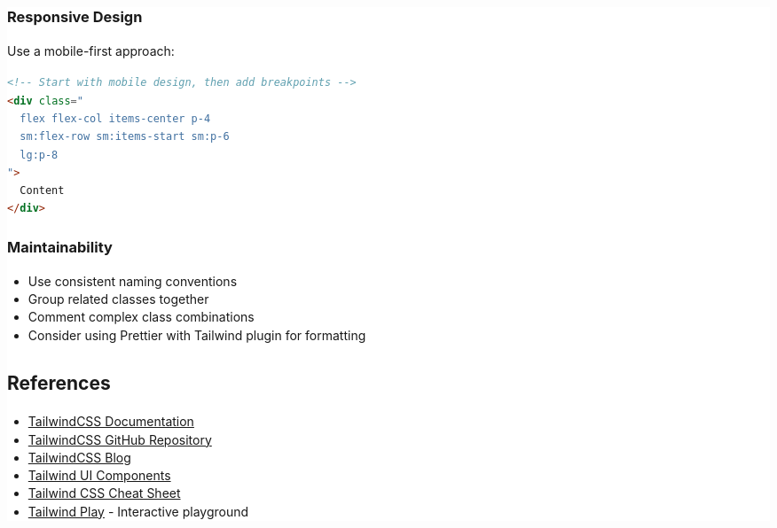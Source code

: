 ### Responsive Design

Use a mobile-first approach:

```html
<!-- Start with mobile design, then add breakpoints -->
<div class="
  flex flex-col items-center p-4
  sm:flex-row sm:items-start sm:p-6
  lg:p-8
">
  Content
</div>
```

### Maintainability

- Use consistent naming conventions
- Group related classes together
- Comment complex class combinations
- Consider using Prettier with Tailwind plugin for formatting

## References

- [TailwindCSS Documentation](https://tailwindcss.com/docs)
- [TailwindCSS GitHub Repository](https://github.com/tailwindlabs/tailwindcss)
- [TailwindCSS Blog](https://tailwindcss.com/blog)
- [Tailwind UI Components](https://tailwindui.com)
- [Tailwind CSS Cheat Sheet](https://nerdcave.com/tailwind-cheat-sheet)
- [Tailwind Play](https://play.tailwindcss.com) - Interactive playground